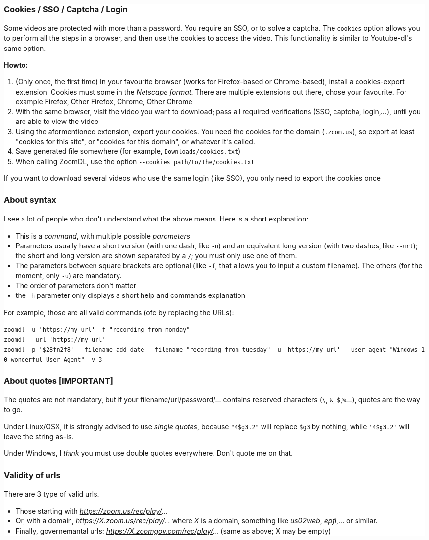 ### Cookies / SSO / Captcha / Login
Some videos are protected with more than a password. You require an SSO, or to solve a captcha. The `cookies` option allows you to perform all the steps in a browser, and then use the cookies to access the video. This functionality is similar to Youtube-dl's same option.

**Howto:**
1. (Only once, the first time) In your favourite browser (works for Firefox-based or Chrome-based), install a cookies-export extension. Cookies must some in the _Netscape format_. There are multiple extensions out there, chose your favourite. For example [Firefox](https://addons.mozilla.org/en-US/firefox/addon/cookies-txt/), [Other Firefox](https://addons.mozilla.org/en-US/firefox/addon/export-cookies-txt/), [Chrome](https://chrome.google.com/webstore/detail/get-cookiestxt/bgaddhkoddajcdgocldbbfleckgcbcid), [Other Chrome](https://chrome.google.com/webstore/detail/editthiscookie/fngmhnnpilhplaeedifhccceomclgfbg)
2. With the same browser, visit the video you want to download; pass all required verifications (SSO, captcha, login,...), until you are able to view the video
3. Using the aformentioned extension, export your cookies. You need the cookies for the domain (`.zoom.us`), so export at least "cookies for this site", or "cookies for this domain", or whatever it's called.
4. Save generated file somewhere (for example, `Downloads/cookies.txt`)
5. When calling ZoomDL, use the option `--cookies path/to/the/cookies.txt`

If you want to download several videos who use the same login (like SSO), you only need to export the cookies once

### About syntax
I see a lot of people who don't understand what the above means. Here is a short explanation:
* This is a _command_, with multiple possible _parameters_.
* Parameters usually have a short version (with one dash, like `-u`) and an equivalent long version (with two dashes, like `--url`); the short and long version are shown separated by a `/`; you must only use one of them.
* The parameters between square brackets are optional (like `-f`, that allows you to input a custom filename). The others (for the moment, only `-u`) are mandatory.
* The order of parameters don't matter
* the `-h` parameter only displays a short help and commands explanation

For example, those are all valid commands (ofc by replacing the URLs):
```
zoomdl -u 'https://my_url' -f "recording_from_monday"
zoomdl --url 'https://my_url'
zoomdl -p '$28fn2f8' --filename-add-date --filename "recording_from_tuesday" -u 'https://my_url' --user-agent "Windows 10 wonderful User-Agent" -v 3
```
### About quotes [IMPORTANT]
The quotes are not mandatory, but if your filename/url/password/... contains reserved characters (`\`, `&`, `$`,`%`...), quotes are the way to go.

Under Linux/OSX, it is strongly advised to use *single quotes*, because `"4$g3.2"` will replace `$g3` by nothing, while `'4$g3.2'` will leave the string as-is.

Under Windows, I *think* you must use double quotes everywhere. Don't quote me on that.

### Validity of urls
There are 3 type of valid urls.
* Those starting with _https://zoom.us/rec/play/..._
* Or, with a domain, _https://X.zoom.us/rec/play/..._ where _X_ is a domain, something like _us02web_, _epfl_,... or similar.
* Finally, governemantal urls: _https://X.zoomgov.com/rec/play/..._ (same as above; X may be empty)

